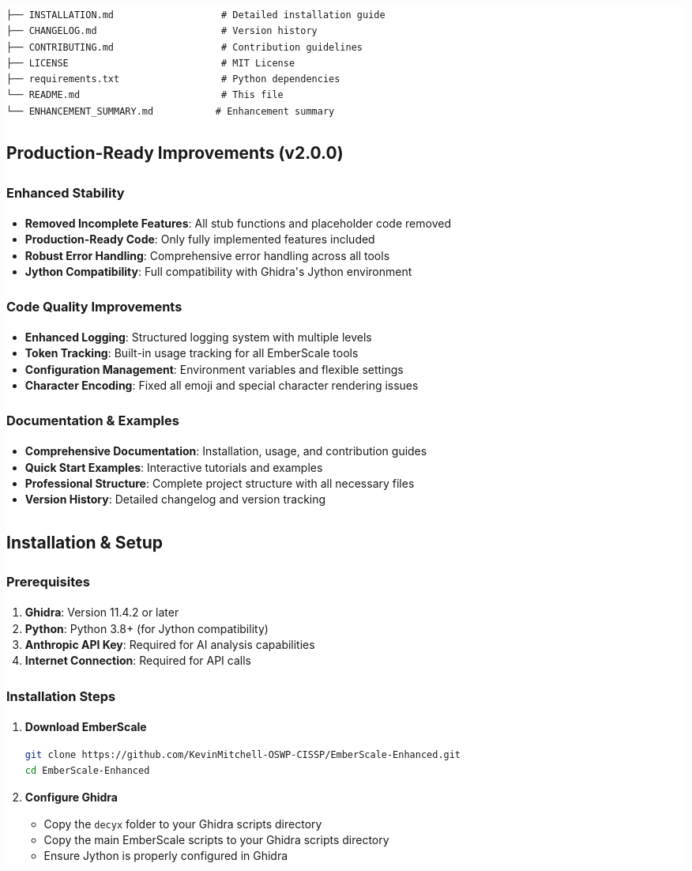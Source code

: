 ```
├── INSTALLATION.md                   # Detailed installation guide
├── CHANGELOG.md                      # Version history
├── CONTRIBUTING.md                   # Contribution guidelines
├── LICENSE                           # MIT License
├── requirements.txt                  # Python dependencies
└── README.md                         # This file
└── ENHANCEMENT_SUMMARY.md           # Enhancement summary
```

## Production-Ready Improvements (v2.0.0)

### Enhanced Stability
- **Removed Incomplete Features**: All stub functions and placeholder code removed
- **Production-Ready Code**: Only fully implemented features included
- **Robust Error Handling**: Comprehensive error handling across all tools
- **Jython Compatibility**: Full compatibility with Ghidra's Jython environment

### Code Quality Improvements
- **Enhanced Logging**: Structured logging system with multiple levels
- **Token Tracking**: Built-in usage tracking for all EmberScale tools
- **Configuration Management**: Environment variables and flexible settings
- **Character Encoding**: Fixed all emoji and special character rendering issues

### Documentation & Examples
- **Comprehensive Documentation**: Installation, usage, and contribution guides
- **Quick Start Examples**: Interactive tutorials and examples
- **Professional Structure**: Complete project structure with all necessary files
- **Version History**: Detailed changelog and version tracking

## Installation & Setup

### Prerequisites
1. **Ghidra**: Version 11.4.2 or later
2. **Python**: Python 3.8+ (for Jython compatibility)
3. **Anthropic API Key**: Required for AI analysis capabilities
4. **Internet Connection**: Required for API calls

### Installation Steps

1. **Download EmberScale**
   ```bash
   git clone https://github.com/KevinMitchell-OSWP-CISSP/EmberScale-Enhanced.git
   cd EmberScale-Enhanced
   ```

2. **Configure Ghidra**
   - Copy the `decyx` folder to your Ghidra scripts directory
   - Copy the main EmberScale scripts to your Ghidra scripts directory
   - Ensure Jython is properly configured in Ghidra
